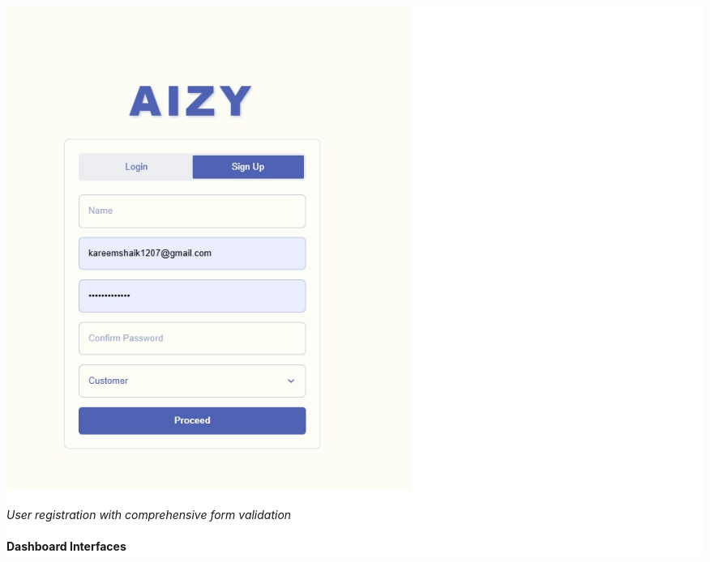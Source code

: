   <img src="public/output/signup page.jpg" alt="Signup Page" width="500"/>
  <p><em>User registration with comprehensive form validation</em></p>
</div>

#### Dashboard Interfaces
<div align="center">